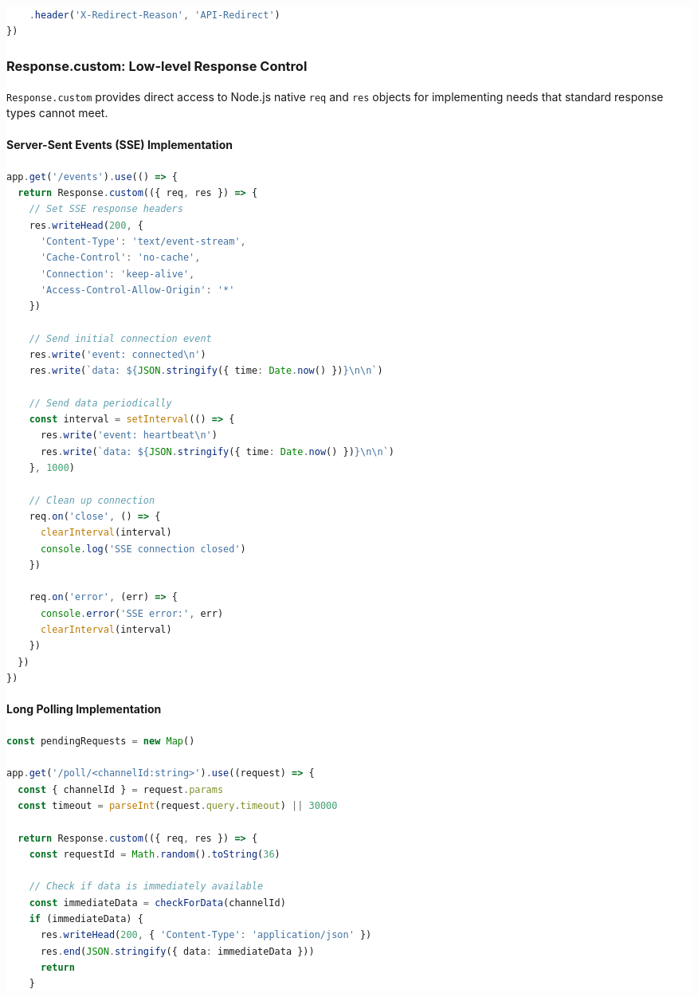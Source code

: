 ```typescript
    .header('X-Redirect-Reason', 'API-Redirect')
})
```

### Response.custom: Low-level Response Control

`Response.custom` provides direct access to Node.js native `req` and `res` objects for implementing needs that standard response types cannot meet.

#### Server-Sent Events (SSE) Implementation

```typescript
app.get('/events').use(() => {
  return Response.custom(({ req, res }) => {
    // Set SSE response headers
    res.writeHead(200, {
      'Content-Type': 'text/event-stream',
      'Cache-Control': 'no-cache',
      'Connection': 'keep-alive',
      'Access-Control-Allow-Origin': '*'
    })
    
    // Send initial connection event
    res.write('event: connected\n')
    res.write(`data: ${JSON.stringify({ time: Date.now() })}\n\n`)
    
    // Send data periodically
    const interval = setInterval(() => {
      res.write('event: heartbeat\n')
      res.write(`data: ${JSON.stringify({ time: Date.now() })}\n\n`)
    }, 1000)
    
    // Clean up connection
    req.on('close', () => {
      clearInterval(interval)
      console.log('SSE connection closed')
    })
    
    req.on('error', (err) => {
      console.error('SSE error:', err)
      clearInterval(interval)
    })
  })
})
```

#### Long Polling Implementation

```typescript
const pendingRequests = new Map()

app.get('/poll/<channelId:string>').use((request) => {
  const { channelId } = request.params
  const timeout = parseInt(request.query.timeout) || 30000
  
  return Response.custom(({ req, res }) => {
    const requestId = Math.random().toString(36)
    
    // Check if data is immediately available
    const immediateData = checkForData(channelId)
    if (immediateData) {
      res.writeHead(200, { 'Content-Type': 'application/json' })
      res.end(JSON.stringify({ data: immediateData }))
      return
    }
```